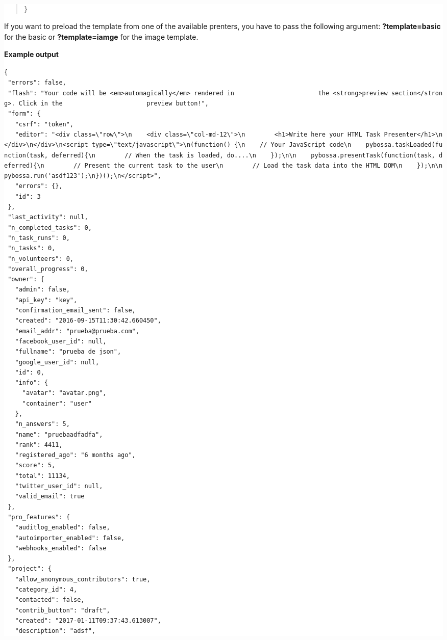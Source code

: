 > }

If you want to preload the template from one of the available prenters,
you have to pass the following argument: **?template=basic** for the
basic or **?template=iamge** for the image template.

**Example output**

``` {.sourceCode .python}
{
 "errors": false,
 "flash": "Your code will be <em>automagically</em> rendered in                       the <strong>preview section</strong>. Click in the                       preview button!",
 "form": {
   "csrf": "token",
   "editor": "<div class=\"row\">\n    <div class=\"col-md-12\">\n        <h1>Write here your HTML Task Presenter</h1>\n    </div>\n</div>\n<script type=\"text/javascript\">\n(function() {\n    // Your JavaScript code\n    pybossa.taskLoaded(function(task, deferred){\n        // When the task is loaded, do....\n    });\n\n    pybossa.presentTask(function(task, deferred){\n        // Present the current task to the user\n        // Load the task data into the HTML DOM\n    });\n\n    pybossa.run('asdf123');\n})();\n</script>",
   "errors": {},
   "id": 3
 },
 "last_activity": null,
 "n_completed_tasks": 0,
 "n_task_runs": 0,
 "n_tasks": 0,
 "n_volunteers": 0,
 "overall_progress": 0,
 "owner": {
   "admin": false,
   "api_key": "key",
   "confirmation_email_sent": false,
   "created": "2016-09-15T11:30:42.660450",
   "email_addr": "prueba@prueba.com",
   "facebook_user_id": null,
   "fullname": "prueba de json",
   "google_user_id": null,
   "id": 0,
   "info": {
     "avatar": "avatar.png",
     "container": "user"
   },
   "n_answers": 5,
   "name": "pruebaadfadfa",
   "rank": 4411,
   "registered_ago": "6 months ago",
   "score": 5,
   "total": 11134,
   "twitter_user_id": null,
   "valid_email": true
 },
 "pro_features": {
   "auditlog_enabled": false,
   "autoimporter_enabled": false,
   "webhooks_enabled": false
 },
 "project": {
   "allow_anonymous_contributors": true,
   "category_id": 4,
   "contacted": false,
   "contrib_button": "draft",
   "created": "2017-01-11T09:37:43.613007",
   "description": "adsf",
```